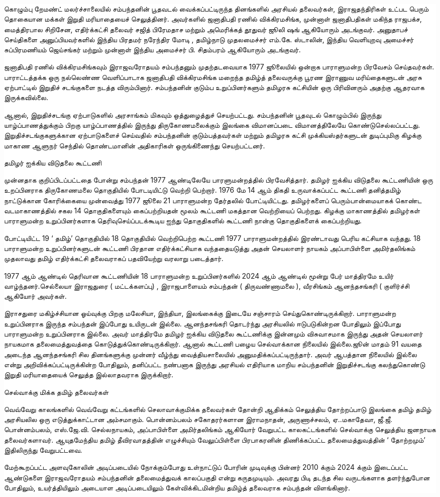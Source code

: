 கொழும்பு றேமண்ட் மலர்ச்சாலையில் சம்பந்தனின் பூதவடல் வைக்கப்பட்டிருந்த தினங்களில் அரசியல் தலைவர்கள், இராஜதந்திரிகள் உட்பட பெரும் தொகையான மக்கள் இறுதி மரியாதையைச்  செலுத்தினர். அவர்களில் ஜனாதிபதி ரணில் விக்கிரமசிங்க, முன்னாள் ஜனாதிபதிகள் மகிந்த ராஜபக்ச, மைத்திரபால சிறிசேன, எதிர்க்கட்சி தலைவர் சஜித் பிரேமதாச மற்றும் அமெரிக்கத் தூதுவர் ஜூலி ஷங் ஆகியோரும் அடங்குவர். அனுதாபச் செய்திகளை அனுப்பியவர்களில் இந்திய பிரதமர் நரேந்திர மோடி , தமிழ்நாடு முதலமைச்சர் எம்.கே. ஸ்டாலின், இந்திய வெளியுறவு அமைச்சர் சுப்பிரமணியம் ஜெய்சங்கர் மற்றும் முன்னாள் இந்திய அமைச்சர் பி. சிதம்பரம் ஆகியோரும் அடங்குவர்.

ஜனாதிபதி ரணில் விக்கிரமசிங்கவும் இராஜவரோதயம்  சம்பந்தனும்  முதற்தடவையாக 1977 ஜூலையில் ஒன்றாக பாராளுமன்ற பிரவேசம் செய்தவர்கள். பாராட்டத்தக்க ஒரு நல்லெண்ண வெளிப்பாடாக ஜனாதிபதி விக்கிரமசிங்க மறைந்த தமிழ்த் தலைவருக்கு பூரண இராணுவ மரிய்தைகளுடன் அரசு ஏற்பாட்டில் இறுதிச் சடங்குகளை நடத்த விரும்பினார். சம்பந்தனின் குடும்ப உறுப்பினர்களும் தமிழரசு கட்சியின் ஒரு பிரிவினரும் அதற்கு ஆதரவாக இருக்கவில்லை.

ஆனால், இறுதிச்சடங்கு ஏற்பாடுகளில் அரசாங்கம் மிகவும்  ஒத்துழைத்துச் செயற்பட்டது. சம்பந்தனின் பூதவுடல் கொழும்பில் இருந்து யாழ்ப்பாணத்துக்கும் பிறகு யாழ்ப்பாணத்தில் இருந்து திருகோணமலைக்கும் இலங்கை விமானப்படை  விமானத்திலேயே கொண்டுசெல்லப்பட்டது. இறுதிச்சடங்குகளுக்கான ஏற்பாடுகளைச் செய்வதில் சம்பந்தனின் குடும்பத்தவர்கள் மற்றும்   தமிழரசு கட்சி முக்கியஸ்தர்களுடன் துடிப்புமிகு கிழக்கு மாகாண ஆளுநர் செந்தில் தொண்டமானின் அதிகாரிகள் ஒருங்கிணைந்து செயற்பட்டனர்.

தமிழர் ஐக்கிய விடுதலை கூட்டணி

முன்னதாக குறிப்பிடப்பட்டதை போன்று சம்பந்தன் 1977 ஆண்டிலேயே பாரளுமன்றத்தில் பிரவேசித்தார். தமிழர் ஐக்கிய விடுதலை கூட்டணியின் ஒரு உறப்பினராக திருகோணமலை தொகுதியில் போடடியிட்டு வெற்றி பெற்றார். 1976 மே 14 ஆம் திகதி உருவாக்கப்பட்ட கூட்டணி தனித்தமிழ் நாட்டுக்கான கோரிக்கையை முன்வைத்து 1977 ஜூலை 21 பாராளுமன்ற தேர்தலில் போட்டியிட்டது. தமிழர்களைப் பெரும்பான்மையாகக் கொண்ட வடமாகாணத்தில் சகல 14 தொகுதிகளையும் கைப்பற்றியதன் மூலம் கூட்டணி மகத்தான வெற்றியைப் பெற்றது. கிழக்கு மாகாணத்தில் தமிழர்கள் பாராளுமன்ற உறுப்பினர்களாக  தெரிவுசெய்ப்படக்கூடிய ஐந்து தொகுதிகளில் கூட்டணி நான்கு தொகுதிகளைக் கைப்பற்றியது.

போட்டியிட்ட 19 ‘ தமிழ்’ தொகுதியில் 18  தொகுதியில் வெற்றிபெற்ற கூட்டணி 1977  பாராளுமன்றத்தில் இரண்டாவது பெரிய கட்சியாக வந்தது. 18 பாராளுமன்ற உறுப்பினர்களுடன் கூட்டணி பிரதான எதிர்க்கட்சியாக வந்ததையடுத்து அதன் செயலாளர் நாயகம்  அப்பாபிள்ளை அமிர்தலிங்கம் முதலாவது தமிழ் எதிர்க்கட்சி தலைவராகப் பதவியேற்று வரலாறு படைத்தார்.

1977 ஆம் ஆண்டில் தெரிவான கூட்டணியின்  18 பாராளுமன்ற உறுப்பினர்களில் 2024  ஆம் ஆண்டில் மூன்று பேர் மாத்திரமே உயிர் வாழ்ந்தனர்.செல்லையா இராஜதுரை ( மட்டக்களப்பு) , இராஜபாளையம் சம்பந்தன் ( திருவண்ணாமலை ), வீரசிங்கம் ஆனந்தசங்கரி ( குளிர்ச்சி ஆகியோர் அவர்கள்.

இராசதுரை மகிழ்ச்சியான ஓய்வுக்கு பிறகு மலேசியா, இந்தியா, இலங்கைக்கு இடையே சஞ்சாரம் செய்துகொண்டிருக்கிறார். பாராளுமன்ற உறுப்பினராக இருந்த சம்பந்தன் இப்போது உயிருடன் இல்லை. ஆனந்தசங்கரி தொடர்ந்து அரசியலில் ஈடுபடுகின்றன போதிலும் இப்போது பாராளுமன்ற உறுப்பினராக இல்லை. அவர் மாத்திரமே தமிழர் ஐக்கிய விடுதலை கூட்டணிக்கு இன்னமும் விசுவாசமாக இருந்து அதன் செயலாளர் நாயகமாக தலைமைத்துவத்தை கொடுத்துக்கொண்டிருக்கிறார். ஆனால் கூட்டணி பழைய செல்வாக்கான  நிலையில் இல்லை.ஜூன் மாதம்  91 வயதை அடைந்த ஆனந்தசங்கரி சில தினங்களுக்கு முன்னர் வீழ்ந்து  வைத்தியசாலையில் அனுமதிக்கப்பட்டிருந்தார். அவர் ஆபத்தான நிலையில் இல்லை என்று அறிவிக்கப்பட்டிருக்கின்ற போதிலும், தனிப்பட்ட நண்பனாக இருந்து அரசியல் எதிரியாக மாறிய சம்பந்தனின் இறுதிச்சடங்கு கலந்துகொண்டு இறுதி மரியாதையைக் செலுத்த இல்லாதவராக இருக்கிறார்.

செல்வாக்கு மிக்க  தமிழ் தலைவர்கள்

வெவ்வேறு காலங்களில் வெவ்வேறு கட்டங்களில் செலாவாக்குமிக்க தலைவர்கள் தோன்றி ஆதிக்கம் செலுத்திய தோற்றப்பாடு இலங்கை தமிழ் தமிழ் அரசியலில ஒரு எடுத்துக்காட்டான அம்சமாகும். பொன்னம்பலம் சகோதரர்களான இராமநாதன், அருணாச்சலம், ஏ..மகாதேவா, ஜீ.ஜீ. பொன்னம்பலம், எஸ்.ஜே.வி. செல்லநாயகம், அப்பாபிள்ளை அமிர்தலிங்கம் ஆகியோர் வேறுபட்ட காலகட்டங்களில் செல்வாக்கு செலுத்திய ஜனநாயக தலைவர்களாவர். ஆயுதமேந்திய தமிழ் தீவிரவாதத்தின் எழுச்சியும் வேலுப்பிள்ளை பிரபாகரனின் திணிக்கப்பட்ட தலைமைத்துவத்தின் ‘ தோற்றமும்’ இதிலிருந்து வேறுபட்டவை.

மேற்கூறப்பட்ட அளவுகோலின் அடிப்படையில் நோக்கும்போது உள்நாட்டுப் போரின் முடிவுக்கு பின்னர் 2010 க்கும் 2024 க்கும்  இடைப்பட்ட ஆண்டுகளை  இராஜவரோதயம் சம்பந்தனின் தலைமைத்துவக் காலப்பகுதி என்று கருதமுடியும். அவரது பிடி  தடந்த சில வருடங்களாக தளர்ந்துபோன போதிலும், உயர்த்தியிலும் அடையாள அடிப்படையிலும் கேள்விக்கிடமின்றிய தமிழ்த் தலைவராக  சம்பந்தன் விளங்கினார்.

